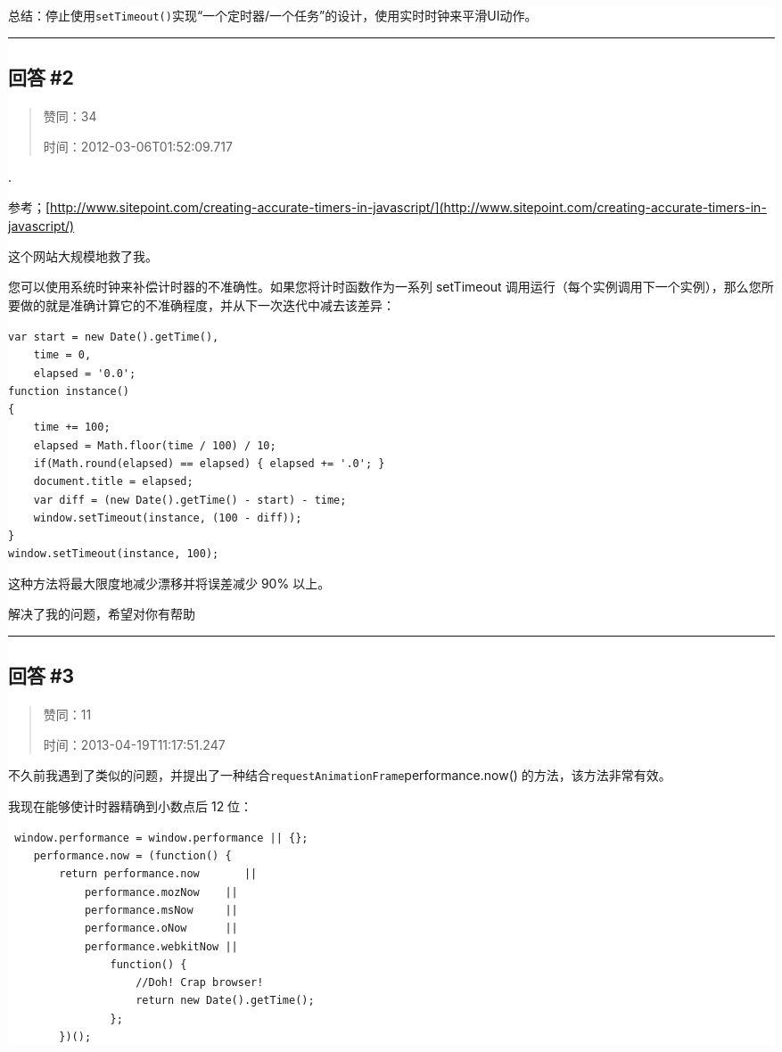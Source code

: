 总结：停止使用`setTimeout()`实现“一个定时器/一个任务”的设计，使用实时时钟来平滑UI动作。

* * *

## 回答 #2

> 赞同：34
> 
> 时间：2012-03-06T01:52:09.717

.

参考；[http://www.sitepoint.com/creating-accurate-timers-in-javascript/](http://www.sitepoint.com/creating-accurate-timers-in-javascript/)

这个网站大规模地救了我。

您可以使用系统时钟来补偿计时器的不准确性。如果您将计时函数作为一系列 setTimeout 调用运行（每个实例调用下一个实例），那么您所要做的就是准确计算它的不准确程度，并从下一次迭代中减去该差异：

```
var start = new Date().getTime(),  
    time = 0,  
    elapsed = '0.0';  
function instance()  
{  
    time += 100;  
    elapsed = Math.floor(time / 100) / 10;  
    if(Math.round(elapsed) == elapsed) { elapsed += '.0'; }  
    document.title = elapsed;  
    var diff = (new Date().getTime() - start) - time;  
    window.setTimeout(instance, (100 - diff));  
}  
window.setTimeout(instance, 100); 
```

这种方法将最大限度地减少漂移并将误差减少 90% 以上。

解决了我的问题，希望对你有帮助

* * *

## 回答 #3

> 赞同：11
> 
> 时间：2013-04-19T11:17:51.247

不久前我遇到了类似的问题，并提出了一种结合`requestAnimationFrame`performance.now() 的方法，该方法非常有效。

我现在能够使计时器精确到小数点后 12 位：

```
 window.performance = window.performance || {};
    performance.now = (function() {
        return performance.now       ||
            performance.mozNow    ||
            performance.msNow     ||
            performance.oNow      ||
            performance.webkitNow ||
                function() {
                    //Doh! Crap browser!
                    return new Date().getTime(); 
                };
        })(); 
```
